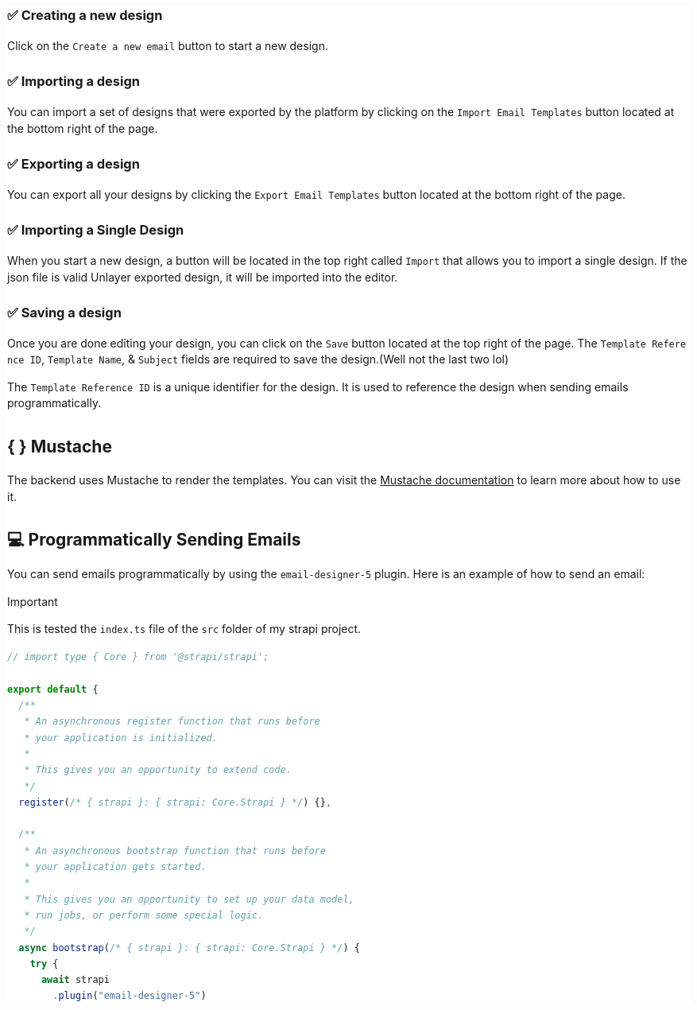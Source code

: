### ✅ Creating a new design

Click on the `Create a new email` button to start a new design.

### ✅ Importing a design

You can import a set of designs that were exported by the platform by clicking on the `Import Email Templates` button located at the bottom right of the page.

### ✅ Exporting a design

You can export all your designs by clicking the `Export Email Templates` button located at the bottom right of the page.

### ✅ Importing a Single Design

When you start a new design, a button will be located in the top right called `Import` that allows you to import a single design. If the json file is valid Unlayer exported design, it will be imported into the editor.

### ✅ Saving a design

Once you are done editing your design, you can click on the `Save` button located at the top right of the page. The `Template Reference ID`, `Template Name`, & `Subject` fields are required to save the design.(Well not the last two lol)

The `Template Reference ID` is a unique identifier for the design. It is used to reference the design when sending emails programmatically.

## { } Mustache

The backend uses Mustache to render the templates. You can visit the [Mustache documentation](https://mustache.github.io/mustache.5.html) to learn more about how to use it.

## 💻 Programmatically Sending Emails

You can send emails programmatically by using the `email-designer-5` plugin. Here is an example of how to send an email:

> [!IMPORTANT]  
> This is tested the `index.ts` file of the `src` folder of my strapi project.

```ts
// import type { Core } from '@strapi/strapi';

export default {
  /**
   * An asynchronous register function that runs before
   * your application is initialized.
   *
   * This gives you an opportunity to extend code.
   */
  register(/* { strapi }: { strapi: Core.Strapi } */) {},

  /**
   * An asynchronous bootstrap function that runs before
   * your application gets started.
   *
   * This gives you an opportunity to set up your data model,
   * run jobs, or perform some special logic.
   */
  async bootstrap(/* { strapi }: { strapi: Core.Strapi } */) {
    try {
      await strapi
        .plugin("email-designer-5")
```